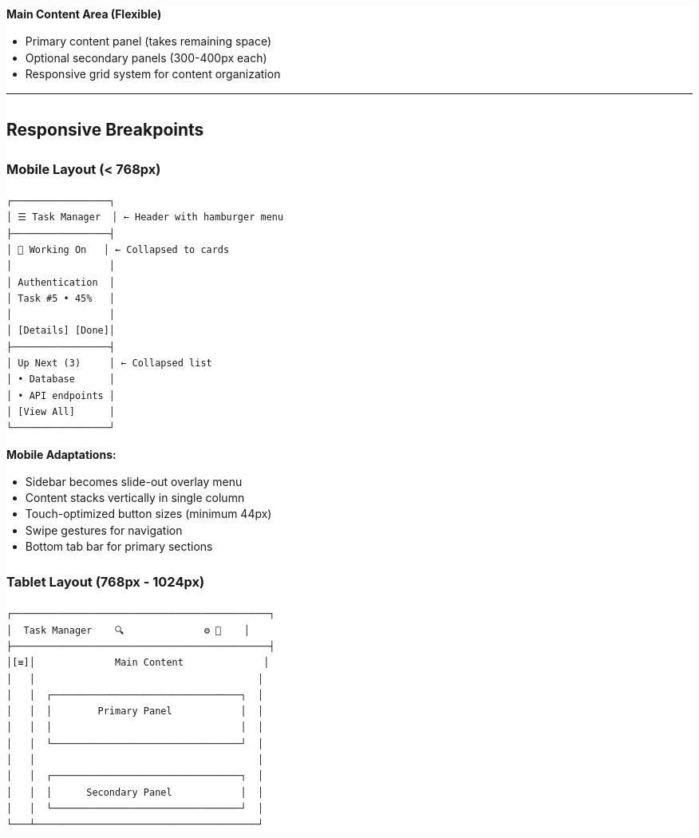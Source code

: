**Main Content Area (Flexible)**

- Primary content panel (takes remaining space)
- Optional secondary panels (300-400px each)
- Responsive grid system for content organization

---

## Responsive Breakpoints

### Mobile Layout (< 768px)

```
┌─────────────────┐
│ ☰ Task Manager  │ ← Header with hamburger menu
├─────────────────┤
│ 🎯 Working On   │ ← Collapsed to cards
│                 │
│ Authentication  │
│ Task #5 • 45%   │
│                 │
│ [Details] [Done]│
├─────────────────┤
│ Up Next (3)     │ ← Collapsed list
│ • Database      │
│ • API endpoints │
│ [View All]      │
└─────────────────┘
```

**Mobile Adaptations:**

- Sidebar becomes slide-out overlay menu
- Content stacks vertically in single column
- Touch-optimized button sizes (minimum 44px)
- Swipe gestures for navigation
- Bottom tab bar for primary sections

### Tablet Layout (768px - 1024px)

```
┌─────────────────────────────────────────────┐
│  Task Manager    🔍              ⚙️ 👤    │
├─────────────────────────────────────────────┤
│[≡]│              Main Content              │
│   │                                       │
│   │  ┌─────────────────────────────────┐  │
│   │  │        Primary Panel            │  │
│   │  │                                 │  │
│   │  └─────────────────────────────────┘  │
│   │                                       │
│   │  ┌─────────────────────────────────┐  │
│   │  │      Secondary Panel            │  │
│   │  └─────────────────────────────────┘  │
└───┴───────────────────────────────────────┘
```
